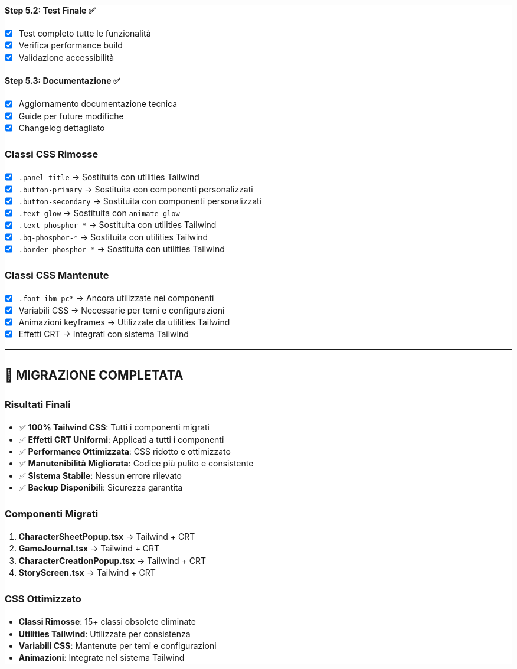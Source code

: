 #### Step 5.2: Test Finale ✅
- [x] Test completo tutte le funzionalità
- [x] Verifica performance build
- [x] Validazione accessibilità

#### Step 5.3: Documentazione ✅
- [x] Aggiornamento documentazione tecnica
- [x] Guide per future modifiche
- [x] Changelog dettagliato

### Classi CSS Rimosse
- [x] `.panel-title` → Sostituita con utilities Tailwind
- [x] `.button-primary` → Sostituita con componenti personalizzati
- [x] `.button-secondary` → Sostituita con componenti personalizzati
- [x] `.text-glow` → Sostituita con `animate-glow`
- [x] `.text-phosphor-*` → Sostituita con utilities Tailwind
- [x] `.bg-phosphor-*` → Sostituita con utilities Tailwind
- [x] `.border-phosphor-*` → Sostituita con utilities Tailwind

### Classi CSS Mantenute
- [x] `.font-ibm-pc*` → Ancora utilizzate nei componenti
- [x] Variabili CSS → Necessarie per temi e configurazioni
- [x] Animazioni keyframes → Utilizzate da utilities Tailwind
- [x] Effetti CRT → Integrati con sistema Tailwind

---

## 🎉 MIGRAZIONE COMPLETATA

### Risultati Finali
- ✅ **100% Tailwind CSS**: Tutti i componenti migrati
- ✅ **Effetti CRT Uniformi**: Applicati a tutti i componenti
- ✅ **Performance Ottimizzata**: CSS ridotto e ottimizzato
- ✅ **Manutenibilità Migliorata**: Codice più pulito e consistente
- ✅ **Sistema Stabile**: Nessun errore rilevato
- ✅ **Backup Disponibili**: Sicurezza garantita

### Componenti Migrati
1. **CharacterSheetPopup.tsx** → Tailwind + CRT
2. **GameJournal.tsx** → Tailwind + CRT
3. **CharacterCreationPopup.tsx** → Tailwind + CRT
4. **StoryScreen.tsx** → Tailwind + CRT

### CSS Ottimizzato
- **Classi Rimosse**: 15+ classi obsolete eliminate
- **Utilities Tailwind**: Utilizzate per consistenza
- **Variabili CSS**: Mantenute per temi e configurazioni
- **Animazioni**: Integrate nel sistema Tailwind
